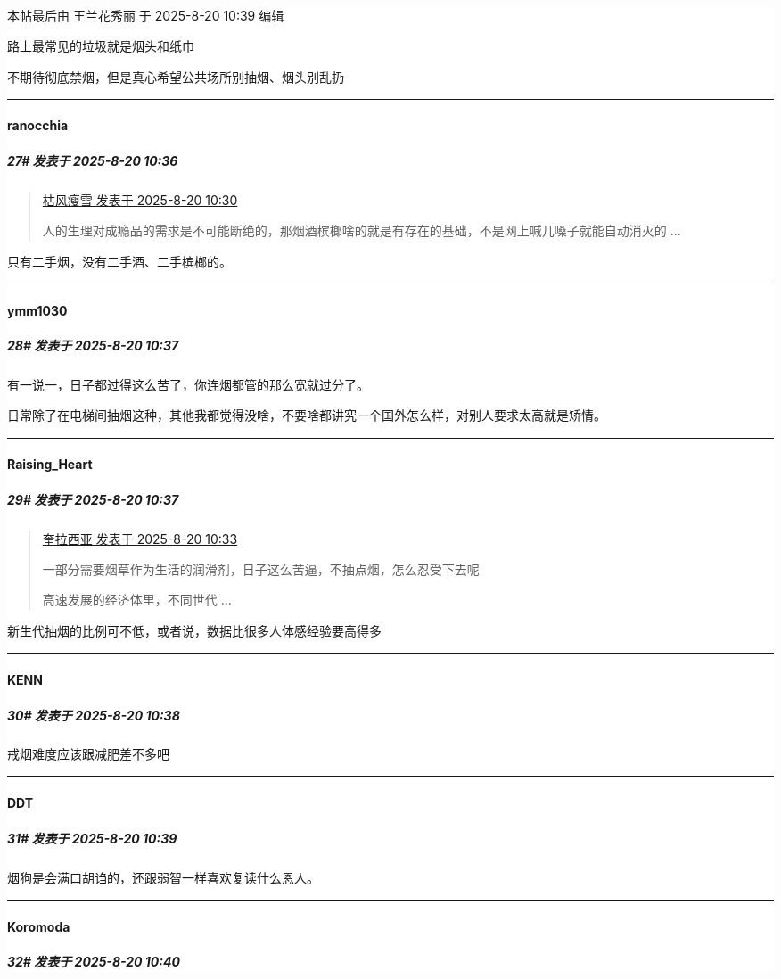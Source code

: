 本帖最后由 王兰花秀丽 于 2025-8-20 10:39 编辑 

路上最常见的垃圾就是烟头和纸巾

不期待彻底禁烟，但是真心希望公共场所别抽烟、烟头别乱扔

*****

####  ranocchia  
##### 27#       发表于 2025-8-20 10:36

<blockquote><a href="httphttps://stage1st.com/2b/forum.php?mod=redirect&amp;goto=findpost&amp;pid=68293383&amp;ptid=2259719" target="_blank">枯风瘦雪 发表于 2025-8-20 10:30</a>

人的生理对成瘾品的需求是不可能断绝的，那烟酒槟榔啥的就是有存在的基础，不是网上喊几嗓子就能自动消灭的 ...</blockquote>
只有二手烟，没有二手酒、二手槟榔的。

*****

####  ymm1030  
##### 28#       发表于 2025-8-20 10:37

有一说一，日子都过得这么苦了，你连烟都管的那么宽就过分了。

日常除了在电梯间抽烟这种，其他我都觉得没啥，不要啥都讲究一个国外怎么样，对别人要求太高就是矫情。

*****

####  Raising_Heart  
##### 29#       发表于 2025-8-20 10:37

<blockquote><a href="httphttps://stage1st.com/2b/forum.php?mod=redirect&amp;goto=findpost&amp;pid=68293411&amp;ptid=2259719" target="_blank">奎拉西亚 发表于 2025-8-20 10:33</a>

一部分需要烟草作为生活的润滑剂，日子这么苦逼，不抽点烟，怎么忍受下去呢

高速发展的经济体里，不同世代 ...</blockquote>
新生代抽烟的比例可不低，或者说，数据比很多人体感经验要高得多

*****

####  KENN  
##### 30#       发表于 2025-8-20 10:38

戒烟难度应该跟减肥差不多吧

*****

####  DDT  
##### 31#       发表于 2025-8-20 10:39

烟狗是会满口胡诌的，还跟弱智一样喜欢复读什么恩人。

*****

####  Koromoda  
##### 32#       发表于 2025-8-20 10:40

